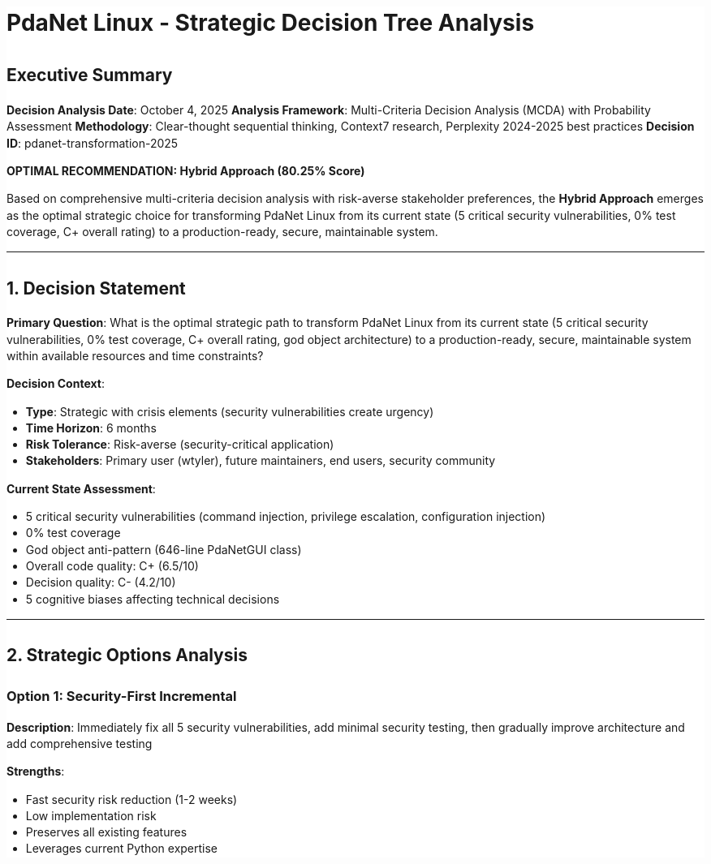 # PdaNet Linux - Strategic Decision Tree Analysis

## Executive Summary

**Decision Analysis Date**: October 4, 2025
**Analysis Framework**: Multi-Criteria Decision Analysis (MCDA) with Probability Assessment
**Methodology**: Clear-thought sequential thinking, Context7 research, Perplexity 2024-2025 best practices
**Decision ID**: pdanet-transformation-2025

**OPTIMAL RECOMMENDATION: Hybrid Approach (80.25% Score)**

Based on comprehensive multi-criteria decision analysis with risk-averse stakeholder preferences, the **Hybrid Approach** emerges as the optimal strategic choice for transforming PdaNet Linux from its current state (5 critical security vulnerabilities, 0% test coverage, C+ overall rating) to a production-ready, secure, maintainable system.

---

## 1. Decision Statement

**Primary Question**: What is the optimal strategic path to transform PdaNet Linux from its current state (5 critical security vulnerabilities, 0% test coverage, C+ overall rating, god object architecture) to a production-ready, secure, maintainable system within available resources and time constraints?

**Decision Context**:
- **Type**: Strategic with crisis elements (security vulnerabilities create urgency)
- **Time Horizon**: 6 months
- **Risk Tolerance**: Risk-averse (security-critical application)
- **Stakeholders**: Primary user (wtyler), future maintainers, end users, security community

**Current State Assessment**:
- 5 critical security vulnerabilities (command injection, privilege escalation, configuration injection)
- 0% test coverage
- God object anti-pattern (646-line PdaNetGUI class)
- Overall code quality: C+ (6.5/10)
- Decision quality: C- (4.2/10)
- 5 cognitive biases affecting technical decisions

---

## 2. Strategic Options Analysis

### Option 1: Security-First Incremental
**Description**: Immediately fix all 5 security vulnerabilities, add minimal security testing, then gradually improve architecture and add comprehensive testing

**Strengths**:
- Fast security risk reduction (1-2 weeks)
- Low implementation risk
- Preserves all existing features
- Leverages current Python expertise
